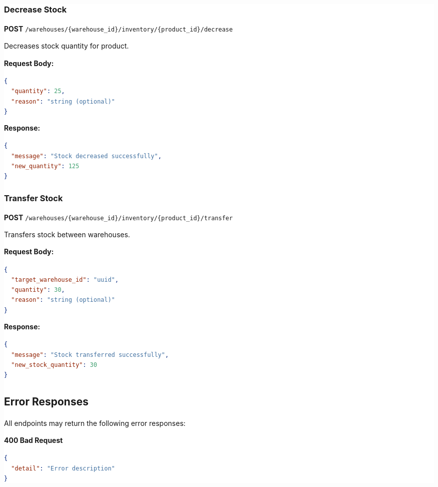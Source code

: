 ### Decrease Stock

**POST** `/warehouses/{warehouse_id}/inventory/{product_id}/decrease`

Decreases stock quantity for product.

**Request Body:**

```json
{
  "quantity": 25,
  "reason": "string (optional)"
}
```

**Response:**

```json
{
  "message": "Stock decreased successfully",
  "new_quantity": 125
}
```

### Transfer Stock

**POST** `/warehouses/{warehouse_id}/inventory/{product_id}/transfer`

Transfers stock between warehouses.

**Request Body:**

```json
{
  "target_warehouse_id": "uuid",
  "quantity": 30,
  "reason": "string (optional)"
}
```

**Response:**

```json
{
  "message": "Stock transferred successfully",
  "new_stock_quantity": 30
}
```

## Error Responses

All endpoints may return the following error responses:

**400 Bad Request**

```json
{
  "detail": "Error description"
}
```
